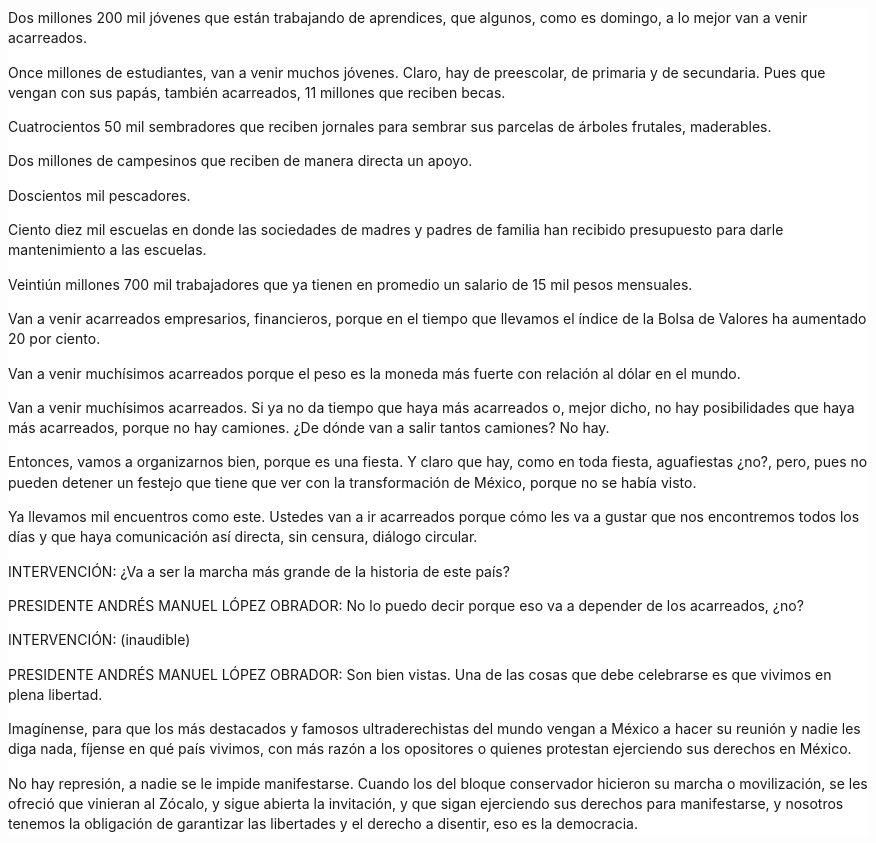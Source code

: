 Dos millones 200 mil jóvenes que están trabajando de aprendices, que algunos,
como es domingo, a lo mejor van a venir acarreados.

Once millones de estudiantes, van a venir muchos jóvenes. Claro, hay de
preescolar, de primaria y de secundaria. Pues que vengan con sus papás,
también acarreados, 11 millones que reciben becas.

Cuatrocientos 50 mil sembradores que reciben jornales para sembrar sus
parcelas de árboles frutales, maderables.

Dos millones de campesinos que reciben de manera directa un apoyo.

Doscientos mil pescadores.

Ciento diez mil escuelas en donde las sociedades de madres y padres de familia
han recibido presupuesto para darle mantenimiento a las escuelas.

Veintiún millones 700 mil trabajadores que ya tienen en promedio un salario de
15 mil pesos mensuales.

Van a venir acarreados empresarios, financieros, porque en el tiempo que
llevamos el índice de la Bolsa de Valores ha aumentado 20 por ciento.

Van a venir muchísimos acarreados porque el peso es la moneda más fuerte con
relación al dólar en el mundo.

Van a venir muchísimos acarreados. Si ya no da tiempo que haya más acarreados
o, mejor dicho, no hay posibilidades que haya más acarreados, porque no hay
camiones. ¿De dónde van a salir tantos camiones? No hay.

Entonces, vamos a organizarnos bien, porque es una fiesta. Y claro que hay,
como en toda fiesta, aguafiestas ¿no?, pero, pues no pueden detener un festejo
que tiene que ver con la transformación de México, porque no se había visto.

Ya llevamos mil encuentros como este. Ustedes van a ir acarreados porque cómo
les va a gustar que nos encontremos todos los días y que haya comunicación así
directa, sin censura, diálogo circular.

INTERVENCIÓN: ¿Va a ser la marcha más grande de la historia de este país?

PRESIDENTE ANDRÉS MANUEL LÓPEZ OBRADOR: No lo puedo decir porque eso va a
depender de los acarreados, ¿no?

INTERVENCIÓN: (inaudible)

PRESIDENTE ANDRÉS MANUEL LÓPEZ OBRADOR: Son bien vistas. Una de las cosas que
debe celebrarse es que vivimos en plena libertad.

Imagínense, para que los más destacados y famosos ultraderechistas del mundo
vengan a México a hacer su reunión y nadie les diga nada, fíjense en qué país
vivimos, con más razón a los opositores o quienes protestan ejerciendo sus
derechos en México.

No hay represión, a nadie se le impide manifestarse. Cuando los del bloque
conservador hicieron su marcha o movilización, se les ofreció que vinieran al
Zócalo, y sigue abierta la invitación, y que sigan ejerciendo sus derechos
para manifestarse, y nosotros tenemos la obligación de garantizar las
libertades y el derecho a disentir, eso es la democracia.
